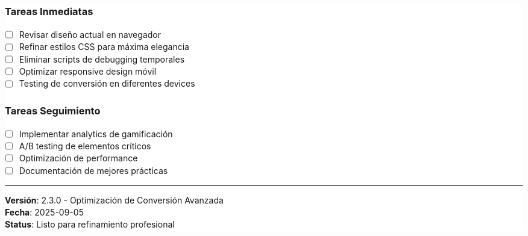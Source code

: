 ### **Tareas Inmediatas**
- [ ] Revisar diseño actual en navegador
- [ ] Refinar estilos CSS para máxima elegancia
- [ ] Eliminar scripts de debugging temporales
- [ ] Optimizar responsive design móvil
- [ ] Testing de conversión en diferentes devices

### **Tareas Seguimiento**
- [ ] Implementar analytics de gamificación
- [ ] A/B testing de elementos críticos
- [ ] Optimización de performance
- [ ] Documentación de mejores prácticas

---

**Versión**: 2.3.0 - Optimización de Conversión Avanzada  
**Fecha**: 2025-09-05  
**Status**: Listo para refinamiento profesional